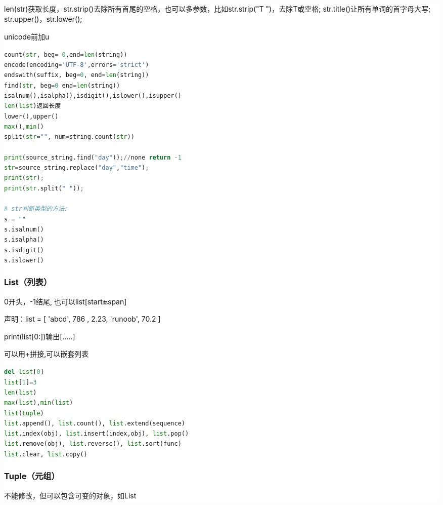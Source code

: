 len(str)获取长度，str.strip()去除所有首尾的空格，也可以多参数，比如str.strip("T ")，去除T或空格; str.title()让所有单词的首字母大写; 
str.upper()，str.lower();

unicode前加u





```python
count(str, beg= 0,end=len(string))
encode(encoding='UTF-8',errors='strict')
endswith(suffix, beg=0, end=len(string))	
find(str, beg=0 end=len(string))
isalnum(),isalpha(),isdigit(),islower(),isupper()
len(list)返回长度
lower(),upper()
max(),min()
split(str="", num=string.count(str))

print(source_string.find("day"));//none return -1
str=source_string.replace("day","time");
print(str);
print(str.split(" "));

# str判断类型的方法: 
s = ""
s.isalnum()
s.isalpha()
s.isdigit()
s.islower()
```



### List（列表）

0开头，-1结尾, 也可以list[start:end:span]

声明：list = [ 'abcd', 786 , 2.23, 'runoob', 70.2 ]

print(list[0:])输出[.....]

可以用+拼接,可以嵌套列表

```python
del list[0]
list[1]=3
len(list)
max(list),min(list)
list(tuple)
list.append(), list.count(), list.extend(sequence)
list.index(obj), list.insert(index,obj), list.pop()
list.remove(obj), list.reverse(), list.sort(func)
list.clear, list.copy()
```

### Tuple（元组）
不能修改，但可以包含可变的对象，如List
